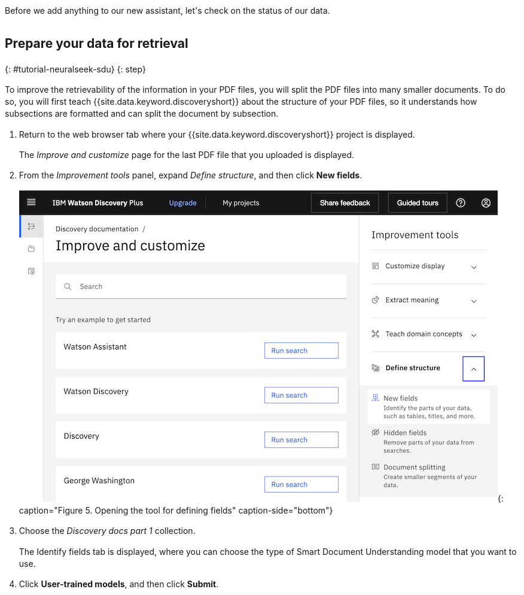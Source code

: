 Before we add anything to our new assistant, let's check on the status of our data.

## Prepare your data for retrieval
{: #tutorial-neuralseek-sdu}
{: step}

To improve the retrievability of the information in your PDF files, you will split the PDF files into many smaller documents. To do so, you will first teach {{site.data.keyword.discoveryshort}} about the structure of your PDF files, so it understands how subsections are formatted and can split the document by subsection.

1.  Return to the web browser tab where your {{site.data.keyword.discoveryshort}} project is displayed.

    The *Improve and customize* page for the last PDF file that you uploaded is displayed.

1.  From the *Improvement tools* panel, expand *Define structure*, and then click **New fields**.

    ![Shows the chat bot preview in a fake web page](images/tut-neural-new-fields.png){: caption="Figure 5. Opening the tool for defining fields" caption-side="bottom"}

1.  Choose the *Discovery docs part 1* collection.

    The Identify fields tab is displayed, where you can choose the type of Smart Document Understanding model that you want to use.

1.  Click **User-trained models**, and then click **Submit**.
